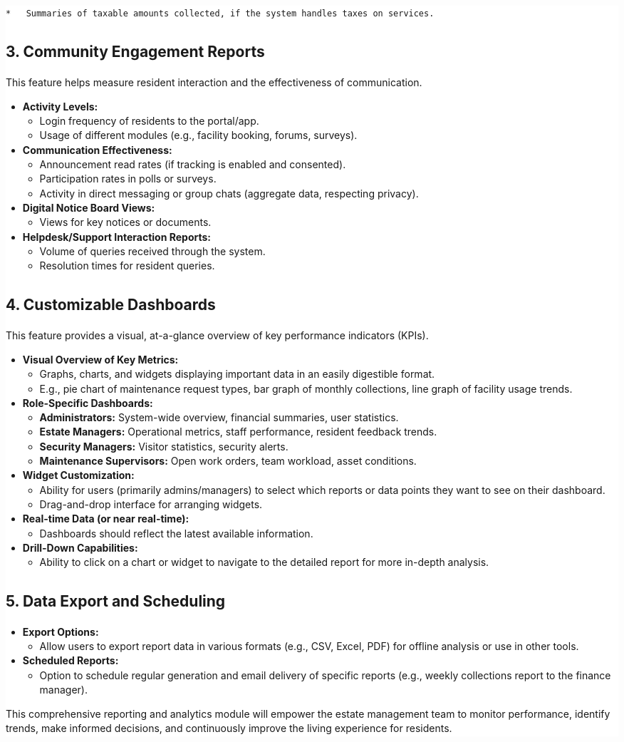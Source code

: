     *   Summaries of taxable amounts collected, if the system handles taxes on services.

## 3. Community Engagement Reports

This feature helps measure resident interaction and the effectiveness of communication.

*   **Activity Levels:**
    *   Login frequency of residents to the portal/app.
    *   Usage of different modules (e.g., facility booking, forums, surveys).
*   **Communication Effectiveness:**
    *   Announcement read rates (if tracking is enabled and consented).
    *   Participation rates in polls or surveys.
    *   Activity in direct messaging or group chats (aggregate data, respecting privacy).
*   **Digital Notice Board Views:**
    *   Views for key notices or documents.
*   **Helpdesk/Support Interaction Reports:**
    *   Volume of queries received through the system.
    *   Resolution times for resident queries.

## 4. Customizable Dashboards

This feature provides a visual, at-a-glance overview of key performance indicators (KPIs).

*   **Visual Overview of Key Metrics:**
    *   Graphs, charts, and widgets displaying important data in an easily digestible format.
    *   E.g., pie chart of maintenance request types, bar graph of monthly collections, line graph of facility usage trends.
*   **Role-Specific Dashboards:**
    *   **Administrators:** System-wide overview, financial summaries, user statistics.
    *   **Estate Managers:** Operational metrics, staff performance, resident feedback trends.
    *   **Security Managers:** Visitor statistics, security alerts.
    *   **Maintenance Supervisors:** Open work orders, team workload, asset conditions.
*   **Widget Customization:**
    *   Ability for users (primarily admins/managers) to select which reports or data points they want to see on their dashboard.
    *   Drag-and-drop interface for arranging widgets.
*   **Real-time Data (or near real-time):**
    *   Dashboards should reflect the latest available information.
*   **Drill-Down Capabilities:**
    *   Ability to click on a chart or widget to navigate to the detailed report for more in-depth analysis.

## 5. Data Export and Scheduling

*   **Export Options:**
    *   Allow users to export report data in various formats (e.g., CSV, Excel, PDF) for offline analysis or use in other tools.
*   **Scheduled Reports:**
    *   Option to schedule regular generation and email delivery of specific reports (e.g., weekly collections report to the finance manager).

This comprehensive reporting and analytics module will empower the estate management team to monitor performance, identify trends, make informed decisions, and continuously improve the living experience for residents.
